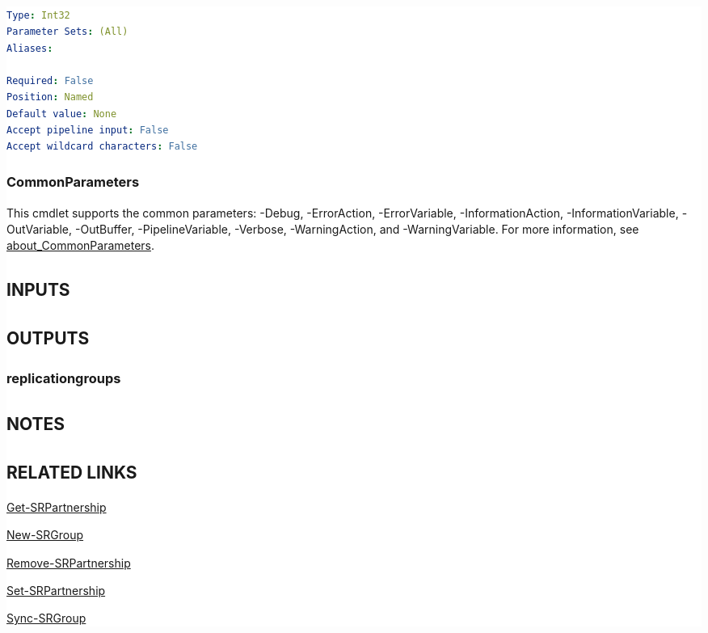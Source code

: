 ```yaml
Type: Int32
Parameter Sets: (All)
Aliases: 

Required: False
Position: Named
Default value: None
Accept pipeline input: False
Accept wildcard characters: False
```

### CommonParameters
This cmdlet supports the common parameters: -Debug, -ErrorAction, -ErrorVariable, -InformationAction, -InformationVariable, -OutVariable, -OutBuffer, -PipelineVariable, -Verbose, -WarningAction, and -WarningVariable. For more information, see [about_CommonParameters](https://go.microsoft.com/fwlink/?LinkID=113216).

## INPUTS

## OUTPUTS

### replicationgroups

## NOTES

## RELATED LINKS

[Get-SRPartnership](./Get-SRPartnership.md)

[New-SRGroup](./New-SRGroup.md)

[Remove-SRPartnership](./Remove-SRPartnership.md)

[Set-SRPartnership](./Set-SRPartnership.md)

[Sync-SRGroup](./Sync-SRGroup.md)

